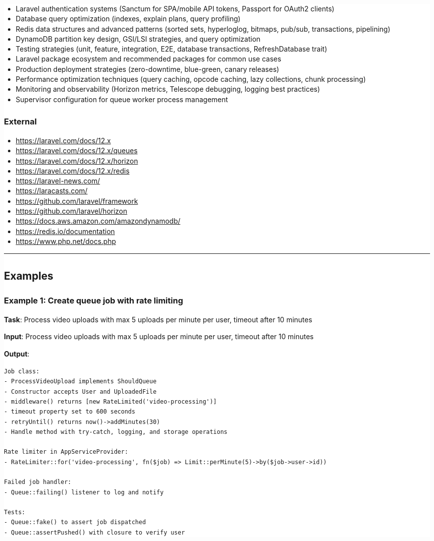 - Laravel authentication systems (Sanctum for SPA/mobile API tokens, Passport for OAuth2 clients)
- Database query optimization (indexes, explain plans, query profiling)
- Redis data structures and advanced patterns (sorted sets, hyperloglog, bitmaps, pub/sub, transactions, pipelining)
- DynamoDB partition key design, GSI/LSI strategies, and query optimization
- Testing strategies (unit, feature, integration, E2E, database transactions, RefreshDatabase trait)
- Laravel package ecosystem and recommended packages for common use cases
- Production deployment strategies (zero-downtime, blue-green, canary releases)
- Performance optimization techniques (query caching, opcode caching, lazy collections, chunk processing)
- Monitoring and observability (Horizon metrics, Telescope debugging, logging best practices)
- Supervisor configuration for queue worker process management

### External

- https://laravel.com/docs/12.x
- https://laravel.com/docs/12.x/queues
- https://laravel.com/docs/12.x/horizon
- https://laravel.com/docs/12.x/redis
- https://laravel-news.com/
- https://laracasts.com/
- https://github.com/laravel/framework
- https://github.com/laravel/horizon
- https://docs.aws.amazon.com/amazondynamodb/
- https://redis.io/documentation
- https://www.php.net/docs.php

---

## Examples

### Example 1: Create queue job with rate limiting

**Task**: Process video uploads with max 5 uploads per minute per user, timeout after 10 minutes

**Input**: Process video uploads with max 5 uploads per minute per user, timeout after 10 minutes

**Output**:
```
Job class:
- ProcessVideoUpload implements ShouldQueue
- Constructor accepts User and UploadedFile
- middleware() returns [new RateLimited('video-processing')]
- timeout property set to 600 seconds
- retryUntil() returns now()->addMinutes(30)
- Handle method with try-catch, logging, and storage operations

Rate limiter in AppServiceProvider:
- RateLimiter::for('video-processing', fn($job) => Limit::perMinute(5)->by($job->user->id))

Failed job handler:
- Queue::failing() listener to log and notify

Tests:
- Queue::fake() to assert job dispatched
- Queue::assertPushed() with closure to verify user
```
